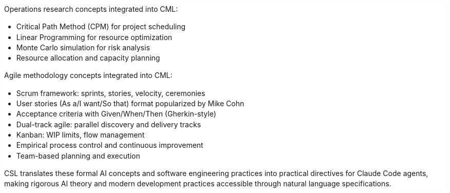Operations research concepts integrated into CML:
- Critical Path Method (CPM) for project scheduling
- Linear Programming for resource optimization  
- Monte Carlo simulation for risk analysis
- Resource allocation and capacity planning

Agile methodology concepts integrated into CML:
- Scrum framework: sprints, stories, velocity, ceremonies
- User stories (As a/I want/So that) format popularized by Mike Cohn
- Acceptance criteria with Given/When/Then (Gherkin-style)
- Dual-track agile: parallel discovery and delivery tracks
- Kanban: WIP limits, flow management
- Empirical process control and continuous improvement
- Team-based planning and execution

CSL translates these formal AI concepts and software engineering practices into practical directives for Claude Code agents, making rigorous AI theory and modern development practices accessible through natural language specifications.